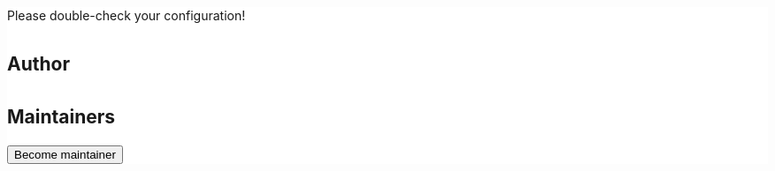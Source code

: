 Please double-check your configuration!

## Author

<GithubContributors users="['Romakita']"/>

## Maintainers

<GithubContributors users="['Romakita']"/>

<div class="flex items-center justify-center p-5">
<Button href="/contributing.html" class="rounded-medium">
 Become maintainer
</Button>
</div>
